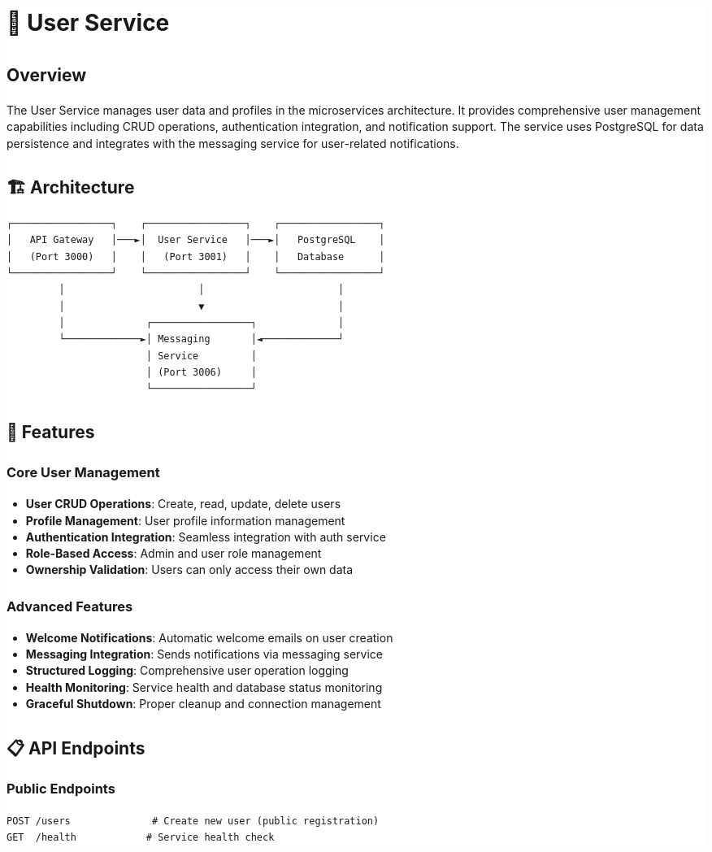 # 👤 User Service

## Overview

The User Service manages user data and profiles in the microservices architecture. It provides comprehensive user management capabilities including CRUD operations, authentication integration, and notification support. The service uses PostgreSQL for data persistence and integrates with the messaging service for user-related notifications.

## 🏗️ Architecture

```
┌─────────────────┐    ┌─────────────────┐    ┌─────────────────┐
│   API Gateway   │───►│  User Service   │───►│   PostgreSQL    │
│   (Port 3000)   │    │   (Port 3001)   │    │   Database      │
└─────────────────┘    └─────────────────┘    └─────────────────┘
         │                       │                       │
         │                       ▼                       │
         │              ┌─────────────────┐              │
         └─────────────►│ Messaging       │◄─────────────┘
                        │ Service         │
                        │ (Port 3006)     │
                        └─────────────────┘
```

## 🚀 Features

### Core User Management
- **User CRUD Operations**: Create, read, update, delete users
- **Profile Management**: User profile information management
- **Authentication Integration**: Seamless integration with auth service
- **Role-Based Access**: Admin and user role management
- **Ownership Validation**: Users can only access their own data

### Advanced Features
- **Welcome Notifications**: Automatic welcome emails on user creation
- **Messaging Integration**: Sends notifications via messaging service
- **Structured Logging**: Comprehensive user operation logging
- **Health Monitoring**: Service health and database status monitoring
- **Graceful Shutdown**: Proper cleanup and connection management

## 📋 API Endpoints

### Public Endpoints
```http
POST /users              # Create new user (public registration)
GET  /health            # Service health check
```
